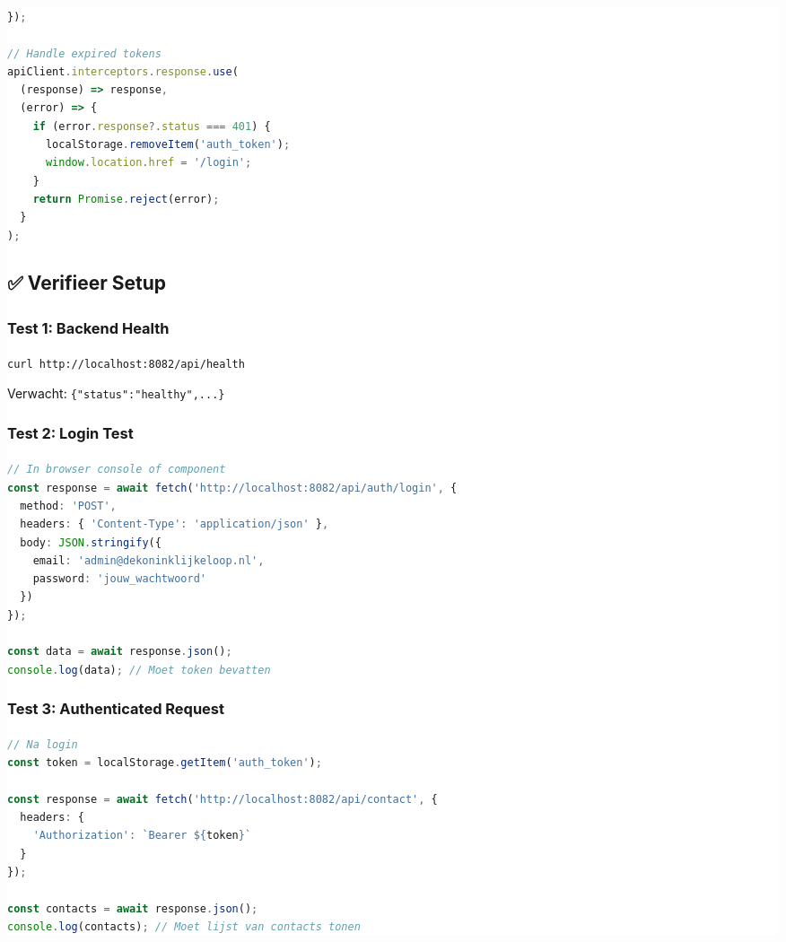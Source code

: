 ```typescript
});

// Handle expired tokens
apiClient.interceptors.response.use(
  (response) => response,
  (error) => {
    if (error.response?.status === 401) {
      localStorage.removeItem('auth_token');
      window.location.href = '/login';
    }
    return Promise.reject(error);
  }
);
```

## ✅ Verifieer Setup

### Test 1: Backend Health

```bash
curl http://localhost:8082/api/health
```

Verwacht: `{"status":"healthy",...}`

### Test 2: Login Test

```typescript
// In browser console of component
const response = await fetch('http://localhost:8082/api/auth/login', {
  method: 'POST',
  headers: { 'Content-Type': 'application/json' },
  body: JSON.stringify({
    email: 'admin@dekoninklijkeloop.nl',
    password: 'jouw_wachtwoord'
  })
});

const data = await response.json();
console.log(data); // Moet token bevatten
```

### Test 3: Authenticated Request

```typescript
// Na login
const token = localStorage.getItem('auth_token');

const response = await fetch('http://localhost:8082/api/contact', {
  headers: {
    'Authorization': `Bearer ${token}`
  }
});

const contacts = await response.json();
console.log(contacts); // Moet lijst van contacts tonen
```
